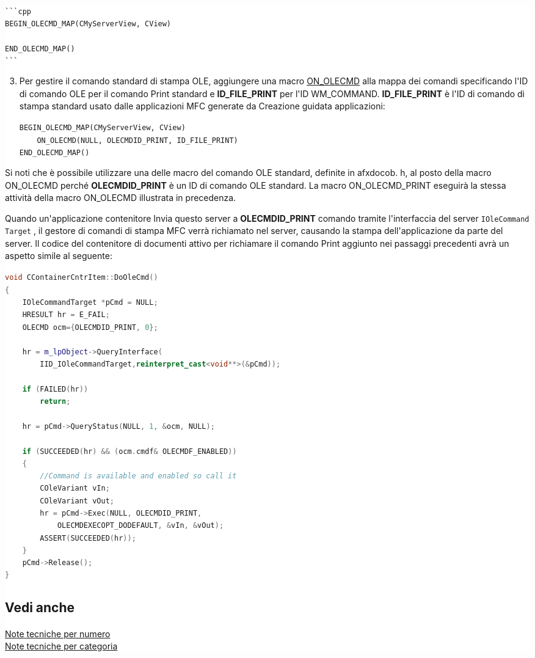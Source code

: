     ```cpp
    BEGIN_OLECMD_MAP(CMyServerView, CView)

    END_OLECMD_MAP()
    ```

3. Per gestire il comando standard di stampa OLE, aggiungere una macro [ON_OLECMD](reference/message-map-macros-mfc.md#on_olecmd) alla mappa dei comandi specificando l'ID di comando OLE per il comando Print standard e **ID_FILE_PRINT** per l'ID WM_COMMAND. **ID_FILE_PRINT** è l'ID di comando di stampa standard usato dalle applicazioni MFC generate da Creazione guidata applicazioni:

    ```
    BEGIN_OLECMD_MAP(CMyServerView, CView)
        ON_OLECMD(NULL, OLECMDID_PRINT, ID_FILE_PRINT)
    END_OLECMD_MAP()
    ```

Si noti che è possibile utilizzare una delle macro del comando OLE standard, definite in afxdocob. h, al posto della macro ON_OLECMD perché **OLECMDID_PRINT** è un ID di comando OLE standard. La macro ON_OLECMD_PRINT eseguirà la stessa attività della macro ON_OLECMD illustrata in precedenza.

Quando un'applicazione contenitore Invia questo server a **OLECMDID_PRINT** comando tramite l'interfaccia del server `IOleCommandTarget` , il gestore di comandi di stampa MFC verrà richiamato nel server, causando la stampa dell'applicazione da parte del server. Il codice del contenitore di documenti attivo per richiamare il comando Print aggiunto nei passaggi precedenti avrà un aspetto simile al seguente:

```cpp
void CContainerCntrItem::DoOleCmd()
{
    IOleCommandTarget *pCmd = NULL;
    HRESULT hr = E_FAIL;
    OLECMD ocm={OLECMDID_PRINT, 0};

    hr = m_lpObject->QueryInterface(
        IID_IOleCommandTarget,reinterpret_cast<void**>(&pCmd));

    if (FAILED(hr))
        return;

    hr = pCmd->QueryStatus(NULL, 1, &ocm, NULL);

    if (SUCCEEDED(hr) && (ocm.cmdf& OLECMDF_ENABLED))
    {
        //Command is available and enabled so call it
        COleVariant vIn;
        COleVariant vOut;
        hr = pCmd->Exec(NULL, OLECMDID_PRINT,
            OLECMDEXECOPT_DODEFAULT, &vIn, &vOut);
        ASSERT(SUCCEEDED(hr));
    }
    pCmd->Release();
}
```

## <a name="see-also"></a>Vedi anche

[Note tecniche per numero](../mfc/technical-notes-by-number.md)<br/>
[Note tecniche per categoria](../mfc/technical-notes-by-category.md)

